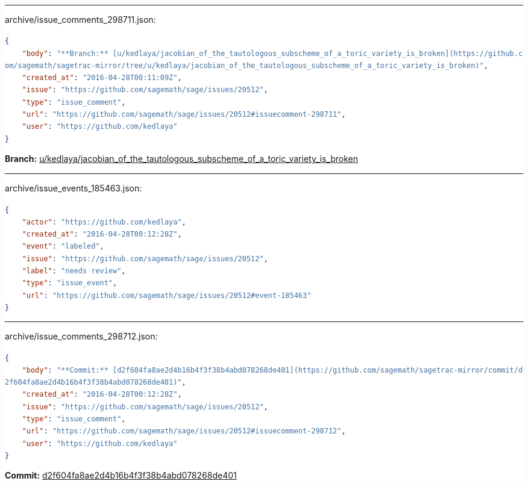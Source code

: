 

---

archive/issue_comments_298711.json:
```json
{
    "body": "**Branch:** [u/kedlaya/jacobian_of_the_tautologous_subscheme_of_a_toric_variety_is_broken](https://github.com/sagemath/sagetrac-mirror/tree/u/kedlaya/jacobian_of_the_tautologous_subscheme_of_a_toric_variety_is_broken)",
    "created_at": "2016-04-28T00:11:09Z",
    "issue": "https://github.com/sagemath/sage/issues/20512",
    "type": "issue_comment",
    "url": "https://github.com/sagemath/sage/issues/20512#issuecomment-298711",
    "user": "https://github.com/kedlaya"
}
```

**Branch:** [u/kedlaya/jacobian_of_the_tautologous_subscheme_of_a_toric_variety_is_broken](https://github.com/sagemath/sagetrac-mirror/tree/u/kedlaya/jacobian_of_the_tautologous_subscheme_of_a_toric_variety_is_broken)



---

archive/issue_events_185463.json:
```json
{
    "actor": "https://github.com/kedlaya",
    "created_at": "2016-04-28T00:12:28Z",
    "event": "labeled",
    "issue": "https://github.com/sagemath/sage/issues/20512",
    "label": "needs review",
    "type": "issue_event",
    "url": "https://github.com/sagemath/sage/issues/20512#event-185463"
}
```



---

archive/issue_comments_298712.json:
```json
{
    "body": "**Commit:** [d2f604fa8ae2d4b16b4f3f38b4abd078268de401](https://github.com/sagemath/sagetrac-mirror/commit/d2f604fa8ae2d4b16b4f3f38b4abd078268de401)",
    "created_at": "2016-04-28T00:12:28Z",
    "issue": "https://github.com/sagemath/sage/issues/20512",
    "type": "issue_comment",
    "url": "https://github.com/sagemath/sage/issues/20512#issuecomment-298712",
    "user": "https://github.com/kedlaya"
}
```

**Commit:** [d2f604fa8ae2d4b16b4f3f38b4abd078268de401](https://github.com/sagemath/sagetrac-mirror/commit/d2f604fa8ae2d4b16b4f3f38b4abd078268de401)

